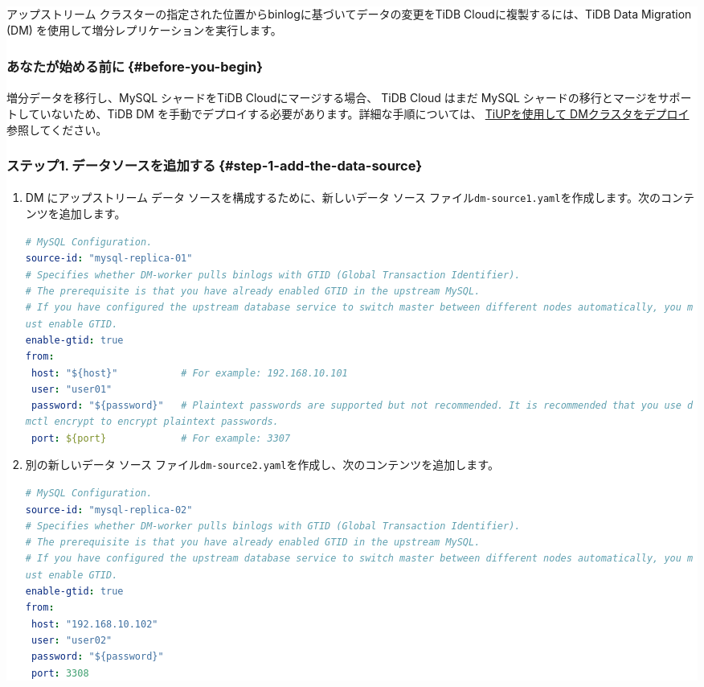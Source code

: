アップストリーム クラスターの指定された位置からbinlogに基づいてデータの変更をTiDB Cloudに複製するには、TiDB Data Migration (DM) を使用して増分レプリケーションを実行します。

### あなたが始める前に {#before-you-begin}

増分データを移行し、MySQL シャードをTiDB Cloudにマージする場合、 TiDB Cloud はまだ MySQL シャードの移行とマージをサポートしていないため、TiDB DM を手動でデプロイする必要があります。詳細な手順については、 [TiUPを使用して DMクラスタをデプロイ](https://docs.pingcap.com/tidb/stable/deploy-a-dm-cluster-using-tiup)参照してください。

### ステップ1. データソースを追加する {#step-1-add-the-data-source}

1.  DM にアップストリーム データ ソースを構成するために、新しいデータ ソース ファイル`dm-source1.yaml`を作成します。次のコンテンツを追加します。

    ```yaml
    # MySQL Configuration.
    source-id: "mysql-replica-01"
    # Specifies whether DM-worker pulls binlogs with GTID (Global Transaction Identifier).
    # The prerequisite is that you have already enabled GTID in the upstream MySQL.
    # If you have configured the upstream database service to switch master between different nodes automatically, you must enable GTID.
    enable-gtid: true
    from:
     host: "${host}"           # For example: 192.168.10.101
     user: "user01"
     password: "${password}"   # Plaintext passwords are supported but not recommended. It is recommended that you use dmctl encrypt to encrypt plaintext passwords.
     port: ${port}             # For example: 3307
    ```

2.  別の新しいデータ ソース ファイル`dm-source2.yaml`を作成し、次のコンテンツを追加します。

    ```yaml
    # MySQL Configuration.
    source-id: "mysql-replica-02"
    # Specifies whether DM-worker pulls binlogs with GTID (Global Transaction Identifier).
    # The prerequisite is that you have already enabled GTID in the upstream MySQL.
    # If you have configured the upstream database service to switch master between different nodes automatically, you must enable GTID.
    enable-gtid: true
    from:
     host: "192.168.10.102"
     user: "user02"
     password: "${password}"
     port: 3308
    ```
